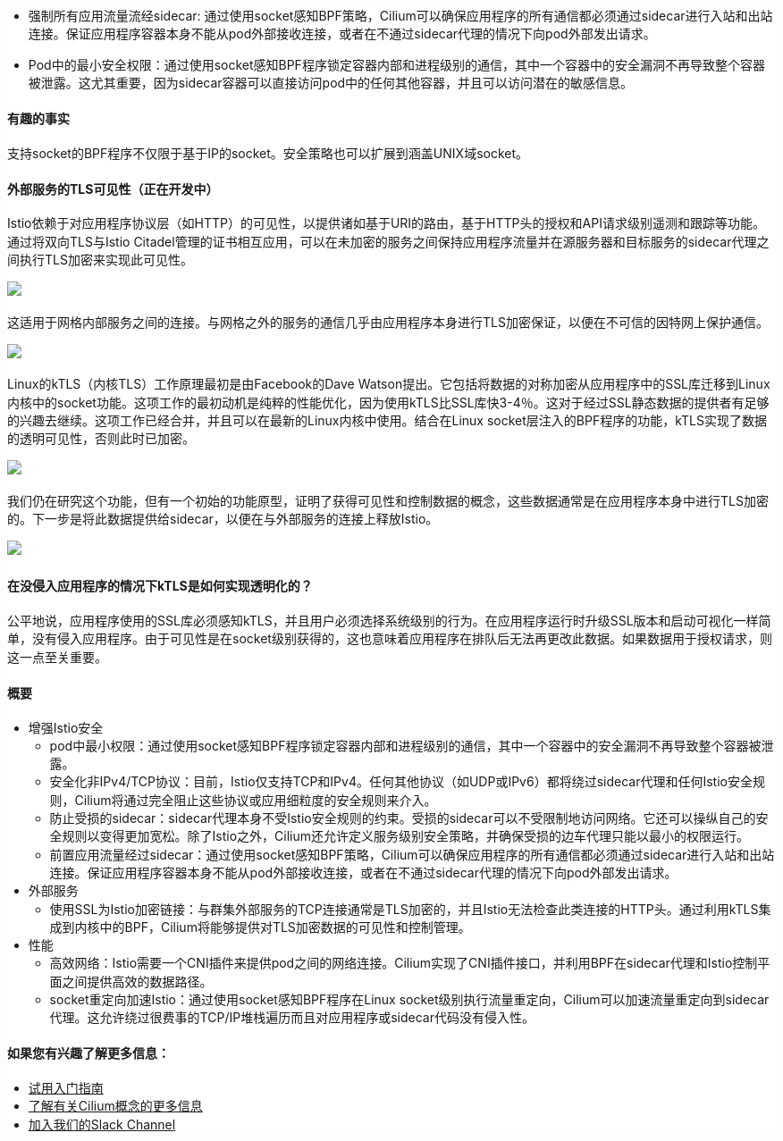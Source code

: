 - 强制所有应用流量流经sidecar: 通过使用socket感知BPF策略，Cilium可以确保应用程序的所有通信都必须通过sidecar进行入站和出站连接。保证应用程序容器本身不能从pod外部接收连接，或者在不通过sidecar代理的情况下向pod外部发出请求。

- Pod中的最小安全权限：通过使用socket感知BPF程序锁定容器内部和进程级别的通信，其中一个容器中的安全漏洞不再导致整个容器被泄露。这尤其重要，因为sidecar容器可以直接访问pod中的任何其他容器，并且可以访问潜在的敏感信息。

#### 有趣的事实

支持socket的BPF程序不仅限于基于IP的socket。安全策略也可以扩展到涵盖UNIX域socket。

#### 外部服务的TLS可见性（正在开发中）

Istio依赖于对应用程序协议层（如HTTP）的可见性，以提供诸如基于URI的路由，基于HTTP头的授权和API请求级别遥测和跟踪等功能。通过将双向TLS与Istio Citadel管理的证书相互应用，可以在未加密的服务之间保持应用程序流量并在源服务器和目标服务的sidecar代理之间执行TLS加密来实现此可见性。

![](https://raw.githubusercontent.com/servicemesher/website/master/content/blog/how-cilium-enhances-istio-with-socket-aware-bpf-programs/0069RVTdly1fu854xy8csj312w0f2jsu.jpg)

这适用于网格内部服务之间的连接。与网格之外的服务的通信几乎由应用程序本身进行TLS加密保证，以便在不可信的因特网上保护通信。

![](https://raw.githubusercontent.com/servicemesher/website/master/content/blog/how-cilium-enhances-istio-with-socket-aware-bpf-programs/0069RVTdly1fu8555b0z3j312w0e8t9y.jpg)

Linux的kTLS（内核TLS）工作原理最初是由Facebook的Dave Watson提出。它包括将数据的对称加密从应用程序中的SSL库迁移到Linux内核中的socket功能。这项工作的最初动机是纯粹的性能优化，因为使用kTLS比SSL库快3-4％。这对于经过SSL静态数据的提供者有足够的兴趣去继续。这项工作已经合并，并且可以在最新的Linux内核中使用。结合在Linux socket层注入的BPF程序的功能，kTLS实现了数据的透明可见性，否则此时已加密。

![](https://raw.githubusercontent.com/servicemesher/website/master/content/blog/how-cilium-enhances-istio-with-socket-aware-bpf-programs/0069RVTdly1fu855axcscj312w0gdgn4.jpg)

我们仍在研究这个功能，但有一个初始的功能原型，证明了获得可见性和控制数据的概念，这些数据通常是在应用程序本身中进行TLS加密的。下一步是将此数据提供给sidecar，以便在与外部服务的连接上释放Istio。

![](https://raw.githubusercontent.com/servicemesher/website/master/content/blog/how-cilium-enhances-istio-with-socket-aware-bpf-programs/0069RVTdly1fu855mb70uj312w0lm77l.jpg)

#### 在没侵入应用程序的情况下kTLS是如何实现透明化的？

公平地说，应用程序使用的SSL库必须感知kTLS，并且用户必须选择系统级别的行为。在应用程序运行时升级SSL版本和启动可视化一样简单，没有侵入应用程序。由于可见性是在socket级别获得的，这也意味着应用程序在排队后无法再更改此数据。如果数据用于授权请求，则这一点至关重要。

#### 概要

- 增强Istio安全
    - pod中最小权限：通过使用socket感知BPF程序锁定容器内部和进程级别的通信，其中一个容器中的安全漏洞不再导致整个容器被泄露。
    - 安全化非IPv4/TCP协议：目前，Istio仅支持TCP和IPv4。任何其他协议（如UDP或IPv6）都将绕过sidecar代理和任何Istio安全规则，Cilium将通过完全阻止这些协议或应用细粒度的安全规则来介入。
    - 防止受损的sidecar：sidecar代理本身不受Istio安全规则的约束。受损的sidecar可以不受限制地访问网络。它还可以操纵自己的安全规则以变得更加宽松。除了Istio之外，Cilium还允许定义服务级别安全策略，并确保受损的边车代理只能以最小的权限运行。
    - 前置应用流量经过sidecar：通过使用socket感知BPF策略，Cilium可以确保应用程序的所有通信都必须通过sidecar进行入站和出站连接。保证应用程序容器本身不能从pod外部接收连接，或者在不通过sidecar代理的情况下向pod外部发出请求。
- 外部服务
    - 使用SSL为Istio加密链接：与群集外部服务的TCP连接通常是TLS加密的，并且Istio无法检查此类连接的HTTP头。通过利用kTLS集成到内核中的BPF，Cilium将能够提供对TLS加密数据的可见性和控制管理。
- 性能
    - 高效网络：Istio需要一个CNI插件来提供pod之间的网络连接。Cilium实现了CNI插件接口，并利用BPF在sidecar代理和Istio控制平面之间提供高效的数据路径。
    - socket重定向加速Istio：通过使用socket感知BPF程序在Linux socket级别执行流量重定向，Cilium可以加速流量重定向到sidecar代理。这允许绕过很费事的TCP/IP堆栈遍历而且对应用程序或sidecar代码没有侵入性。

#### 如果您有兴趣了解更多信息：

- [试用入门指南](http://docs.cilium.io/en/stable/gettingstarted/)
- [了解有关Cilium概念的更多信息](http://docs.cilium.io/en/stable/concepts/) 
- [加入我们的Slack Channel](https://cilium.io/slack)
